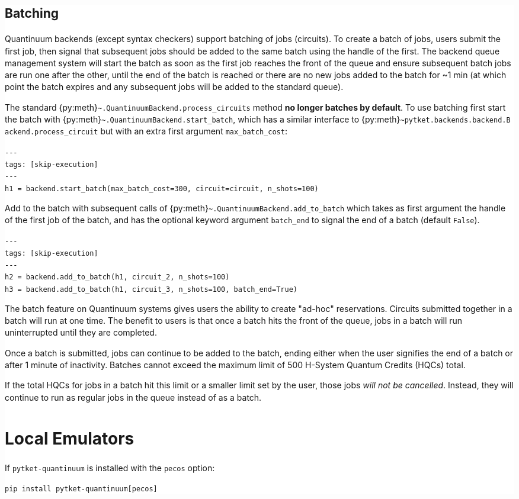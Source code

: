 ## Batching

Quantinuum backends (except syntax checkers) support batching of jobs (circuits). To create
a batch of jobs, users submit the first job, then signal that subsequent jobs should
be added to the same batch using the handle of the first. The backend queue
management system will start the batch as soon as the first job reaches the
front of the queue and ensure subsequent batch jobs are run one after the other,
until the end of the batch is reached or there are no new jobs added to the batch
for ~1 min (at which point the batch expires and any subsequent jobs will be
added to the standard queue).

The standard {py:meth}`~.QuantinuumBackend.process_circuits` method **no
longer batches by default**. To use batching first start the batch with
{py:meth}`~.QuantinuumBackend.start_batch`, which has a similar interface to {py:meth}`~pytket.backends.backend.Backend.process_circuit` but with
an extra first argument `max_batch_cost`:

```{code-cell} ipython3
---
tags: [skip-execution]
---
h1 = backend.start_batch(max_batch_cost=300, circuit=circuit, n_shots=100)
```

Add to the batch with subsequent calls of {py:meth}`~.QuantinuumBackend.add_to_batch` which takes as first
argument the handle of the first job of the batch, and has the optional keyword
argument `batch_end` to signal the end of a batch (default `False`).

```{code-cell} ipython3
---
tags: [skip-execution]
---
h2 = backend.add_to_batch(h1, circuit_2, n_shots=100)
h3 = backend.add_to_batch(h1, circuit_3, n_shots=100, batch_end=True)
```

The batch feature on Quantinuum systems gives users the ability to create "ad-hoc" reservations. Circuits submitted together in a batch will run at one time. The benefit to users is that once a batch hits the front of the queue, jobs in a batch will run uninterrupted until they are completed.

Once a batch is submitted, jobs can continue to be added to the batch, ending either when the user signifies the end of a batch or after 1 minute of inactivity. Batches cannot exceed the maximum limit of 500 H-System Quantum Credits (HQCs) total.

If the total HQCs for jobs in a batch hit this limit or a smaller limit set by the user, those jobs *will not be cancelled*. Instead, they will continue to run as regular jobs in the queue instead of as a batch.

# Local Emulators

If `pytket-quantinuum` is installed with the `pecos` option:

```
pip install pytket-quantinuum[pecos]
```
